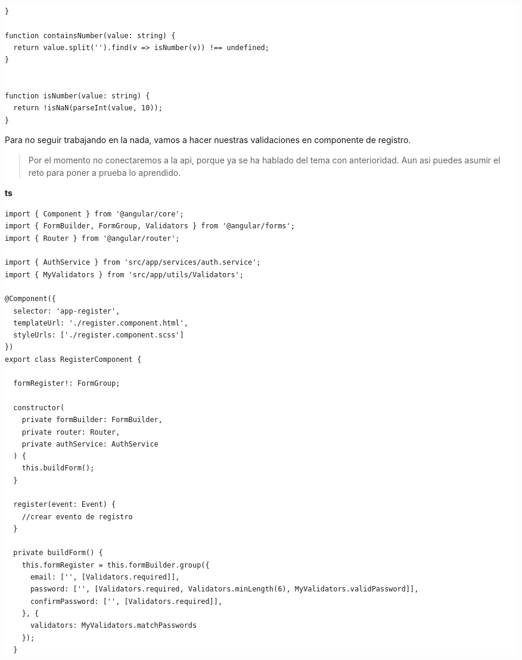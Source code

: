     }

    function containsNumber(value: string) {
      return value.split('').find(v => isNumber(v)) !== undefined;
    }


    function isNumber(value: string) {
      return !isNaN(parseInt(value, 10));
    }

Para no seguir trabajando en la nada, vamos a hacer nuestras validaciones en componente de registro.

>Por el momento no conectaremos a la api, porque ya se ha hablado del tema con anterioridad. Aun asi puedes asumir el reto para poner a prueba lo aprendido.


**ts**

    import { Component } from '@angular/core';
    import { FormBuilder, FormGroup, Validators } from '@angular/forms';
    import { Router } from '@angular/router';

    import { AuthService } from 'src/app/services/auth.service';
    import { MyValidators } from 'src/app/utils/Validators';

    @Component({
      selector: 'app-register',
      templateUrl: './register.component.html',
      styleUrls: ['./register.component.scss']
    })
    export class RegisterComponent {

      formRegister!: FormGroup;

      constructor(
        private formBuilder: FormBuilder,
        private router: Router,
        private authService: AuthService
      ) {
        this.buildForm();
      }

      register(event: Event) {
        //crear evento de registro
      }

      private buildForm() {
        this.formRegister = this.formBuilder.group({
          email: ['', [Validators.required]],
          password: ['', [Validators.required, Validators.minLength(6), MyValidators.validPassword]],
          confirmPassword: ['', [Validators.required]],
        }, {
          validators: MyValidators.matchPasswords
        });
      }
